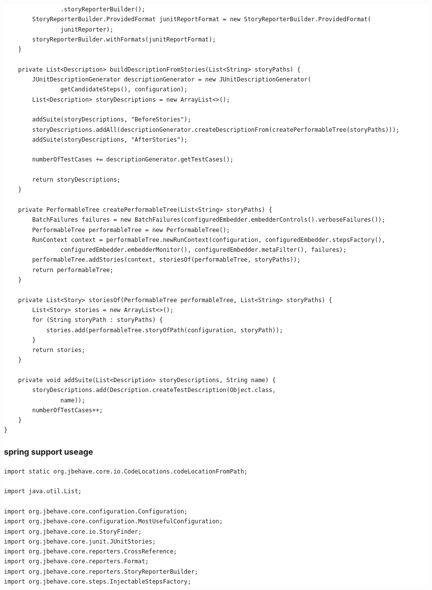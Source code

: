 ```
				.storyReporterBuilder();
		StoryReporterBuilder.ProvidedFormat junitReportFormat = new StoryReporterBuilder.ProvidedFormat(
				junitReporter);
		storyReporterBuilder.withFormats(junitReportFormat);
	}

	private List<Description> buildDescriptionFromStories(List<String> storyPaths) {
		JUnitDescriptionGenerator descriptionGenerator = new JUnitDescriptionGenerator(
				getCandidateSteps(), configuration);
		List<Description> storyDescriptions = new ArrayList<>();

		addSuite(storyDescriptions, "BeforeStories");
		storyDescriptions.addAll(descriptionGenerator.createDescriptionFrom(createPerformableTree(storyPaths)));
		addSuite(storyDescriptions, "AfterStories");

		numberOfTestCases += descriptionGenerator.getTestCases();

		return storyDescriptions;
	}

	private PerformableTree createPerformableTree(List<String> storyPaths) {
		BatchFailures failures = new BatchFailures(configuredEmbedder.embedderControls().verboseFailures());
		PerformableTree performableTree = new PerformableTree();
		RunContext context = performableTree.newRunContext(configuration, configuredEmbedder.stepsFactory(),
				configuredEmbedder.embedderMonitor(), configuredEmbedder.metaFilter(), failures);
		performableTree.addStories(context, storiesOf(performableTree, storyPaths));
		return performableTree;
	}

	private List<Story> storiesOf(PerformableTree performableTree, List<String> storyPaths) {
		List<Story> stories = new ArrayList<>();
		for (String storyPath : storyPaths) {
			stories.add(performableTree.storyOfPath(configuration, storyPath));
		}
		return stories;
	}

	private void addSuite(List<Description> storyDescriptions, String name) {
		storyDescriptions.add(Description.createTestDescription(Object.class,
				name));
		numberOfTestCases++;
	}
}
```
### spring support useage
```
import static org.jbehave.core.io.CodeLocations.codeLocationFromPath;

import java.util.List;

import org.jbehave.core.configuration.Configuration;
import org.jbehave.core.configuration.MostUsefulConfiguration;
import org.jbehave.core.io.StoryFinder;
import org.jbehave.core.junit.JUnitStories;
import org.jbehave.core.reporters.CrossReference;
import org.jbehave.core.reporters.Format;
import org.jbehave.core.reporters.StoryReporterBuilder;
import org.jbehave.core.steps.InjectableStepsFactory;
```